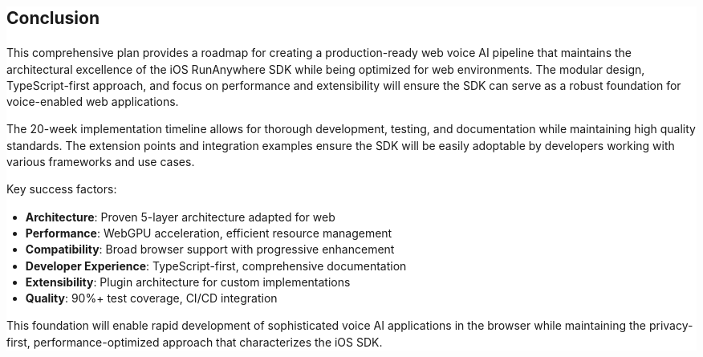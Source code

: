 ## Conclusion

This comprehensive plan provides a roadmap for creating a production-ready web voice AI pipeline that maintains the architectural excellence of the iOS RunAnywhere SDK while being optimized for web environments. The modular design, TypeScript-first approach, and focus on performance and extensibility will ensure the SDK can serve as a robust foundation for voice-enabled web applications.

The 20-week implementation timeline allows for thorough development, testing, and documentation while maintaining high quality standards. The extension points and integration examples ensure the SDK will be easily adoptable by developers working with various frameworks and use cases.

Key success factors:
- **Architecture**: Proven 5-layer architecture adapted for web
- **Performance**: WebGPU acceleration, efficient resource management
- **Compatibility**: Broad browser support with progressive enhancement
- **Developer Experience**: TypeScript-first, comprehensive documentation
- **Extensibility**: Plugin architecture for custom implementations
- **Quality**: 90%+ test coverage, CI/CD integration

This foundation will enable rapid development of sophisticated voice AI applications in the browser while maintaining the privacy-first, performance-optimized approach that characterizes the iOS SDK.
